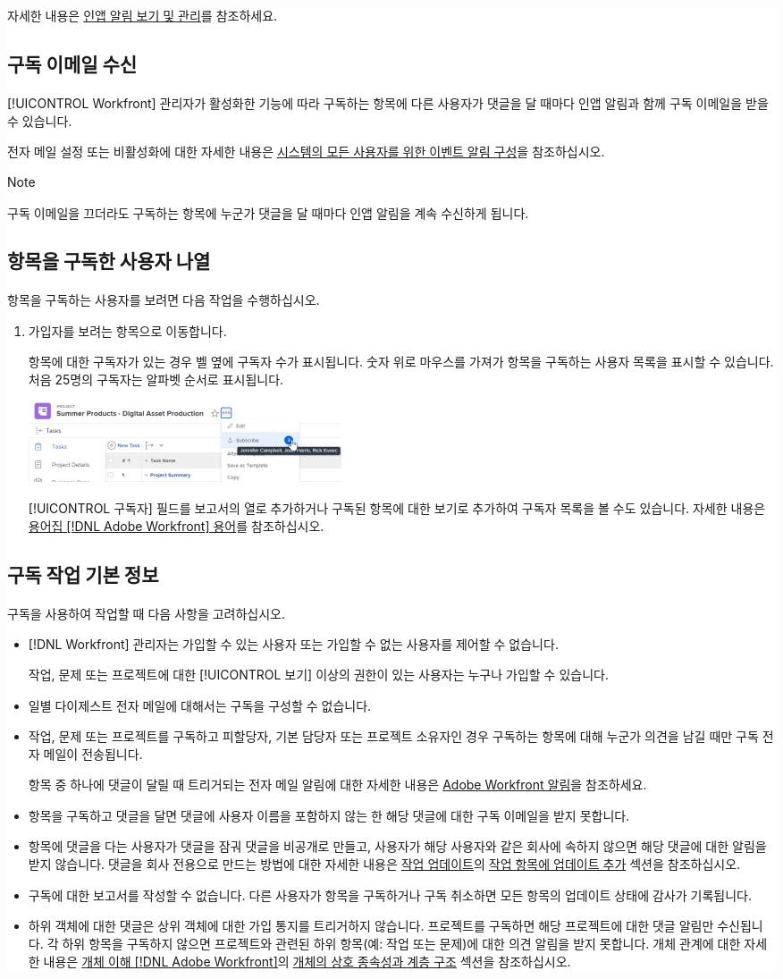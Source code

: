 자세한 내용은 [인앱 알림 보기 및 관리](../../workfront-basics/using-notifications/view-and-manage-in-app-notifications.md)를 참조하세요.

## 구독 이메일 수신

[!UICONTROL Workfront] 관리자가 활성화한 기능에 따라 구독하는 항목에 다른 사용자가 댓글을 달 때마다 인앱 알림과 함께 구독 이메일을 받을 수 있습니다.

전자 메일 설정 또는 비활성화에 대한 자세한 내용은 [시스템의 모든 사용자를 위한 이벤트 알림 구성](../../administration-and-setup/manage-workfront/emails/configure-event-notifications-for-everyone-in-the-system.md)을 참조하십시오.

>[!NOTE]
>
>구독 이메일을 끄더라도 구독하는 항목에 누군가 댓글을 달 때마다 인앱 알림을 계속 수신하게 됩니다.

## 항목을 구독한 사용자 나열

항목을 구독하는 사용자를 보려면 다음 작업을 수행하십시오.

1. 가입자를 보려는 항목으로 이동합니다.

   항목에 대한 구독자가 있는 경우 벨 옆에 구독자 수가 표시됩니다. 숫자 위로 마우스를 가져가 항목을 구독하는 사용자 목록을 표시할 수 있습니다. 처음 25명의 구독자는 알파벳 순서로 표시됩니다.

   ![구독자 보기](assets/bell-hover-for-list-qs-350x90.png)

   [!UICONTROL 구독자] 필드를 보고서의 열로 추가하거나 구독된 항목에 대한 보기로 추가하여 구독자 목록을 볼 수도 있습니다. 자세한 내용은 [용어집  [!DNL Adobe Workfront] 용어](../../workfront-basics/navigate-workfront/workfront-navigation/workfront-terminology-glossary.md)를 참조하십시오.

## 구독 작업 기본 정보

구독을 사용하여 작업할 때 다음 사항을 고려하십시오.

* [!DNL Workfront] 관리자는 가입할 수 있는 사용자 또는 가입할 수 없는 사용자를 제어할 수 없습니다.

  작업, 문제 또는 프로젝트에 대한 [!UICONTROL 보기] 이상의 권한이 있는 사용자는 누구나 가입할 수 있습니다.

* 일별 다이제스트 전자 메일에 대해서는 구독을 구성할 수 없습니다.
* 작업, 문제 또는 프로젝트를 구독하고 피할당자, 기본 담당자 또는 프로젝트 소유자인 경우 구독하는 항목에 대해 누군가 의견을 남길 때만 구독 전자 메일이 전송됩니다.

  항목 중 하나에 댓글이 달릴 때 트리거되는 전자 메일 알림에 대한 자세한 내용은 [Adobe Workfront 알림](../../workfront-basics/using-notifications/wf-notifications.md)을 참조하세요.

* 항목을 구독하고 댓글을 달면 댓글에 사용자 이름을 포함하지 않는 한 해당 댓글에 대한 구독 이메일을 받지 못합니다.
* 항목에 댓글을 다는 사용자가 댓글을 잠궈 댓글을 비공개로 만들고, 사용자가 해당 사용자와 같은 회사에 속하지 않으면 해당 댓글에 대한 알림을 받지 않습니다. 댓글을 회사 전용으로 만드는 방법에 대한 자세한 내용은 [작업 업데이트](../../workfront-basics/updating-work-items-and-viewing-updates/update-work.md)의 [작업 항목에 업데이트 추가](../../workfront-basics/updating-work-items-and-viewing-updates/update-work.md#add) 섹션을 참조하십시오.

* 구독에 대한 보고서를 작성할 수 없습니다. 다른 사용자가 항목을 구독하거나 구독 취소하면 모든 항목의 업데이트 상태에 감사가 기록됩니다.
* 하위 객체에 대한 댓글은 상위 객체에 대한 가입 통지를 트리거하지 않습니다. 프로젝트를 구독하면 해당 프로젝트에 대한 댓글 알림만 수신됩니다. 각 하위 항목을 구독하지 않으면 프로젝트와 관련된 하위 항목(예: 작업 또는 문제)에 대한 의견 알림을 받지 못합니다. 개체 관계에 대한 자세한 내용은 [개체 이해 [!DNL Adobe Workfront]](../../workfront-basics/navigate-workfront/workfront-navigation/understand-objects.md)의 [개체의 상호 종속성과 계층 구조](../../workfront-basics/navigate-workfront/workfront-navigation/understand-objects.md#understanding-interdependency-and-hierarchy-of-objects) 섹션을 참조하십시오.
